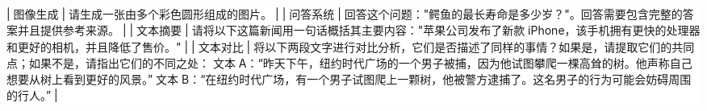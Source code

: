 | 图像生成                      | 请生成一张由多个彩色圆形组成的图片。                                                                                                                                                                                                                                                                                                                                                                                                                                                                                                                                                                                                                                                                                                                                                                                                                                                                                                                                                                                                                                                                                                                                                                                                                                                                                                                                                                                                                                                                                                                                            |
| 问答系统                      | 回答这个问题："鳄鱼的最长寿命是多少岁？"。回答需要包含完整的答案并且提供参考来源。                                                                                                                                                                                                                                                                                                                                                                                                                                                                                                                                                                                                                                                                                                                                                                                                                                                                                                                                                                                                                                                                                                                                                                                                                                                                                                                                                                                                                                                                                 |
| 文本摘要                      | 请将以下这篇新闻用一句话概括其主要内容："苹果公司发布了新款 iPhone，该手机拥有更快的处理器和更好的相机，并且降低了售价。"                                                                                                                                                                                                                                                                                                                                                                                                                                                                                                                                                                                                                                                                                                                                                                                                                                                                                                                                                                                                                                                                                                                                                                                                                                                                                                                                                                                                                                                     |
| 文本对比                      | 将以下两段文字进行对比分析，它们是否描述了同样的事情？如果是，请提取它们的共同点；如果不是，请指出它们的不同之处： 文本 A：“昨天下午，纽约时代广场的一个男子被捕，因为他试图攀爬一棵高耸的树。他声称自己想要从树上看到更好的风景。” 文本 B：“在纽约时代广场，有一个男子试图爬上一颗树，他被警方逮捕了。这名男子的行为可能会妨碍周围的行人。”                                                                                                                                                                                                                                                                                                                                                                                                                                                                                                                                                                                                                                                                                                                                                                                                                                                                                                                                                                                                                                                                                                                                                                                                                                                                                         |